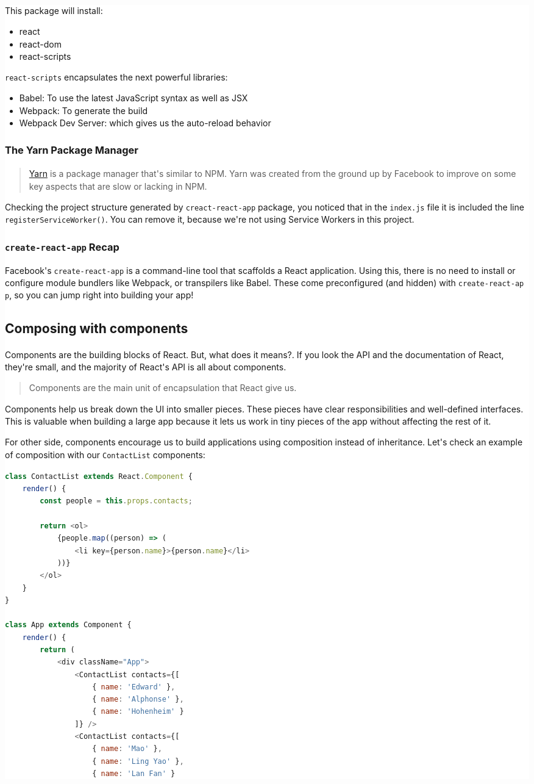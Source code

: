 This package will install:

- react
- react-dom
- react-scripts

`react-scripts` encapsulates the next powerful libraries:

- Babel: To use the latest JavaScript syntax as well as JSX
- Webpack: To generate the build
- Webpack Dev Server: which gives us the auto-reload behavior

### The Yarn Package Manager

>[Yarn](https://yarnpkg.com/en/) is a package manager that's similar to NPM. Yarn was created from the ground up by Facebook to improve on some key aspects that are slow or lacking in NPM.

Checking the project structure generated by `creact-react-app` package, you noticed that in the `index.js` file it is included the line `registerServiceWorker()`. You can remove it, because we're not using Service Workers in this project.

### `create-react-app` Recap

Facebook's `create-react-app` is a command-line tool that scaffolds a React application. Using this, there is no need to install or configure module bundlers like Webpack, or transpilers like Babel. These come preconfigured (and hidden) with `create-react-app`, so you can jump right into building your app!

## Composing with components

Components are the building blocks of React. But, what does it means?. If you look the API and the documentation of React, they're small, and the majority of React's API is all about components.

> Components are the main unit of encapsulation that React give us.

Components help us break down the UI into smaller pieces. These pieces have clear responsibilities and well-defined interfaces. This is valuable when building a large app because it lets us work in tiny pieces of the app without affecting the rest of it.

For other side, components encourage us to build applications using composition instead of inheritance. Let's check an example of composition with our `ContactList` components:

```javascript
class ContactList extends React.Component {
    render() {
        const people = this.props.contacts;

        return <ol>
            {people.map((person) => (
                <li key={person.name}>{person.name}</li>
            ))}
        </ol>
    }
}

class App extends Component {
    render() {
        return (
            <div className="App">
                <ContactList contacts={[
                    { name: 'Edward' },
                    { name: 'Alphonse' },
                    { name: 'Hohenheim' }
                ]} />
                <ContactList contacts={[
                    { name: 'Mao' },
                    { name: 'Ling Yao' },
                    { name: 'Lan Fan' }
```